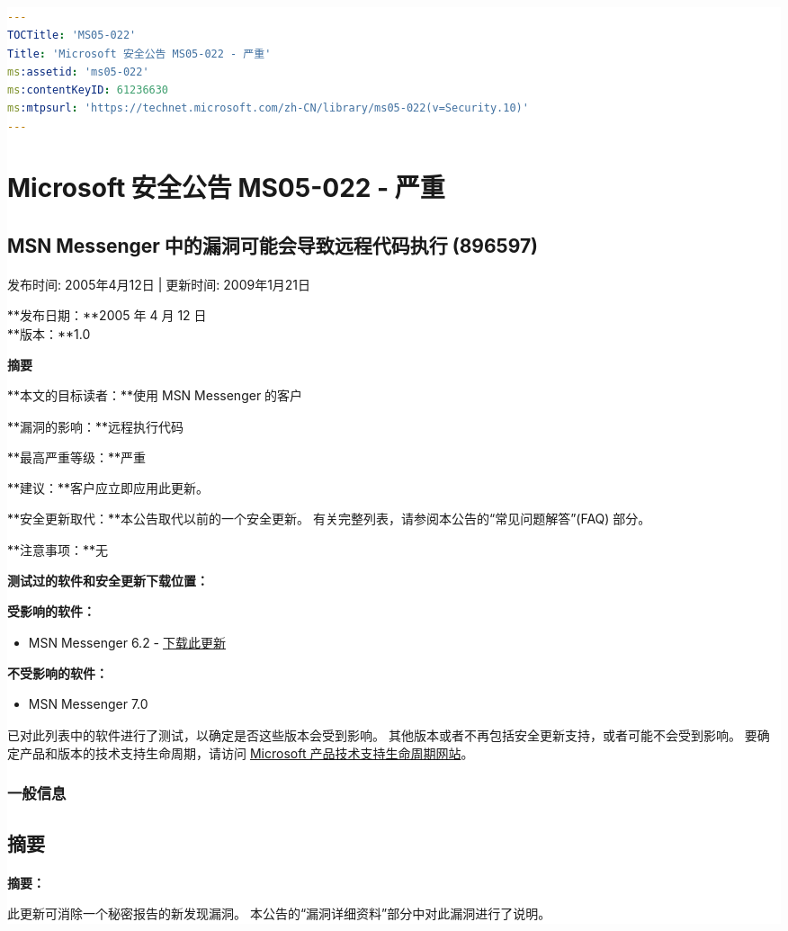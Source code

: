 ```yaml
---
TOCTitle: 'MS05-022'
Title: 'Microsoft 安全公告 MS05-022 - 严重'
ms:assetid: 'ms05-022'
ms:contentKeyID: 61236630
ms:mtpsurl: 'https://technet.microsoft.com/zh-CN/library/ms05-022(v=Security.10)'
---
```




Microsoft 安全公告 MS05-022 - 严重
==================================

MSN Messenger 中的漏洞可能会导致远程代码执行 (896597)
-----------------------------------------------------

发布时间: 2005年4月12日 | 更新时间: 2009年1月21日

**发布日期：**2005 年 4 月 12 日  
**版本：**1.0

**摘要**

**本文的目标读者：**使用 MSN Messenger 的客户

**漏洞的影响：**远程执行代码

**最高严重等级：**严重

**建议：**客户应立即应用此更新。

**安全更新取代：**本公告取代以前的一个安全更新。 有关完整列表，请参阅本公告的“常见问题解答”(FAQ) 部分。

**注意事项：**无

**测试过的软件和安全更新下载位置：**

**受影响的软件：**

-   MSN Messenger 6.2 - [下载此更新](http://www.microsoft.com/downloads/details.aspx?displaylang=zh-cn&familyid=12750556-d4d0-42d6-9f05-1ff3c799bb10)

**不受影响的软件：**

-   MSN Messenger 7.0

已对此列表中的软件进行了测试，以确定是否这些版本会受到影响。 其他版本或者不再包括安全更新支持，或者可能不会受到影响。 要确定产品和版本的技术支持生命周期，请访问 [Microsoft 产品技术支持生命周期网站](http://support.microsoft.com/default.aspx?scid=fh;%5Bln%5D;lifecycle)。

### 一般信息

摘要
----


**摘要：**

此更新可消除一个秘密报告的新发现漏洞。 本公告的“漏洞详细资料”部分中对此漏洞进行了说明。
